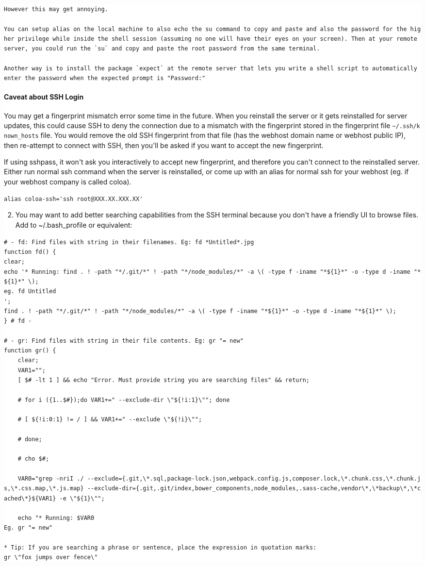 	However this may get annoying. 
	
	You can setup alias on the local machine to also echo the su command to copy and paste and also the password for the higher privilege while inside the shell session (assuming no one will have their eyes on your screen). Then at your remote server, you could run the `su` and copy and paste the root password from the same terminal. 
	
	Another way is to install the package `expect` at the remote server that lets you write a shell script to automatically enter the password when the expected prompt is "Password:"
#### Caveat about SSH Login

You may get a fingerprint mismatch error some time in the future. When you reinstall the server or it gets reinstalled for server updates, this could cause SSH to deny the connection due to a mismatch with the fingerprint stored in the fingerprint file `~/.ssh/known_hosts` file. You would remove the old SSH fingerprint from that file (has the webhost domain name or webhost public IP), then re-attempt to connect with SSH, then you'll be asked if you want to accept the new fingerprint.

If using sshpass, it won't ask you interactively to accept new fingerprint, and therefore you can't connect to the reinstalled server. Either run normal ssh command when the server is reinstalled, or come up with an alias for normal ssh for your webhost (eg. if your webhost company is called coloa).

```
alias coloa-ssh='ssh root@XXX.XX.XXX.XX'
```


2. You may want to add better searching capabilities from the SSH terminal because you don't have a friendly UI to browse files. Add to ~/.bash_profile or equivalent:

```
# - fd: Find files with string in their filenames. Eg: fd *Untitled*.jpg  
function fd() {   
clear;   
echo '* Running: find . ! -path "*/.git/*" ! -path "*/node_modules/*" -a \( -type f -iname "*${1}*" -o -type d -iname "*${1}*" \);  
eg. fd Untitled  
';  
find . ! -path "*/.git/*" ! -path "*/node_modules/*" -a \( -type f -iname "*${1}*" -o -type d -iname "*${1}*" \);  
} # fd -  
  
# - gr: Find files with string in their file contents. Eg: gr "= new"  
function gr() {   
    clear;   
    VAR1="";   
    [ $# -lt 1 ] && echo "Error. Must provide string you are searching files" && return;  
  
    # for i ({1..$#});do VAR1+=" --exclude-dir \"${!i:1}\""; done  
  
    # [ ${!i:0:1} != / ] && VAR1+=" --exclude \"${!i}\"";   
      
    # done;   
  
    # cho $#;  
      
    VAR0="grep -nriI ./ --exclude={.git,\*.sql,package-lock.json,webpack.config.js,composer.lock,\*.chunk.css,\*.chunk.js,\*.css.map,\*.js.map} --exclude-dir={.git,.git/index,bower_components,node_modules,.sass-cache,vendor\*,\*backup\*,\*cached\*}${VAR1} -e \"${1}\"";   
      
    echo "* Running: $VAR0  
Eg. gr "= new"  
  
* Tip: If you are searching a phrase or sentence, place the expression in quotation marks:  
gr \"fox jumps over fence\"  
```